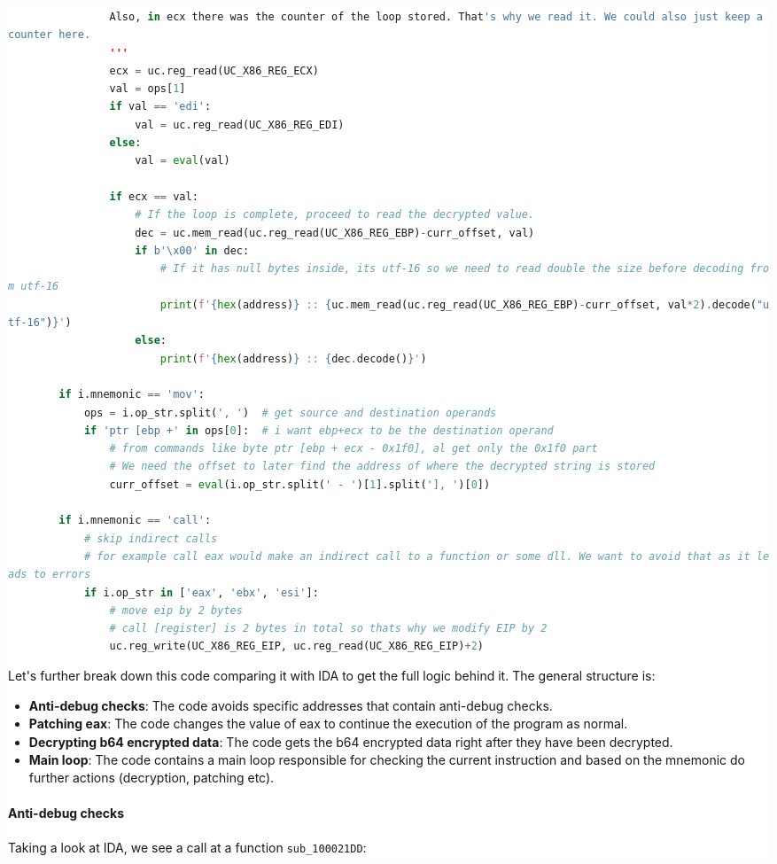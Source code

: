 ```python
                Also, in ecx there was the counter of the loop stored. That's why we read it. We could also just keep a counter here.
                '''
                ecx = uc.reg_read(UC_X86_REG_ECX)
                val = ops[1]
                if val == 'edi':
                    val = uc.reg_read(UC_X86_REG_EDI)
                else:
                    val = eval(val)

                if ecx == val:
                    # If the loop is complete, proceed to read the decrypted value.
                    dec = uc.mem_read(uc.reg_read(UC_X86_REG_EBP)-curr_offset, val)
                    if b'\x00' in dec:
                        # If it has null bytes inside, its utf-16 so we need to read double the size before decoding from utf-16
                        print(f'{hex(address)} :: {uc.mem_read(uc.reg_read(UC_X86_REG_EBP)-curr_offset, val*2).decode("utf-16")}')
                    else:
                        print(f'{hex(address)} :: {dec.decode()}')

        if i.mnemonic == 'mov':
            ops = i.op_str.split(', ')  # get source and destination operands
            if 'ptr [ebp +' in ops[0]:  # i want ebp+ecx to be the destination operand
                # from commands like byte ptr [ebp + ecx - 0x1f0], al get only the 0x1f0 part
                # We need the offset to later find the address of where the decrypted string is stored
                curr_offset = eval(i.op_str.split(' - ')[1].split('], ')[0])

        if i.mnemonic == 'call':
            # skip indirect calls
            # for example call eax would make an indirect call to a function or some dll. We want to avoid that as it leads to errors
            if i.op_str in ['eax', 'ebx', 'esi']:
                # move eip by 2 bytes
                # call [register] is 2 bytes in total so thats why we modify EIP by 2
                uc.reg_write(UC_X86_REG_EIP, uc.reg_read(UC_X86_REG_EIP)+2)
```

Let's further break down this code comparing it with IDA to get the full logic behind it. The general structure is:
- **Anti-debug checks**: The code avoids specific addresses that contain anti-debug checks.
- **Patching eax**: The code changes the value of eax to continue the execution of the program as normal.
- **Decrypting b64 encrypted data**: The code gets the b64 encrypted data right after they have been decrypted.
- **Main loop**: The code contains a main loop responsible for checking the current instruction and based on the mnemonic do further actions (decryption, patching etc).

#### Anti-debug checks
Taking a look at IDA, we see a call at a function ```sub_100021DD```:  
